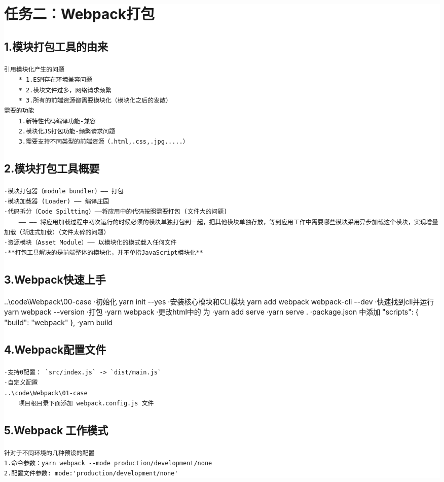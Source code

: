 # 任务二：Webpack打包
## 1.模块打包工具的由来
    引用模块化产生的问题
        * 1.ESM存在环境兼容问题
        * 2.模块文件过多，网络请求频繁
        * 3.所有的前端资源都需要模块化（模块化之后的发散）
    需要的功能
        1.新特性代码编译功能-兼容
        2.模块化JS打包功能-频繁请求问题
        3.需要支持不同类型的前端资源（.html,.css,.jpg.....）

## 2.模块打包工具概要
    ·模块打包器（module bundler）—— 打包
    ·模块加载器 (Loader) —— 编译庄园
    ·代码拆分（Code Spiltting）——将应用中的代码按照需要打包 (文件大的问题)
        —— —— 将应用加载过程中初次运行的时候必须的模块单独打包到一起，把其他模块单独存放，等到应用工作中需要哪些模块采用异步加载这个模块，实现增量加载（渐进式加载）（文件太碎的问题）
    ·资源模块（Asset Module）—— 以模块化的模式载入任何文件
    ·**打包工具解决的是前端整体的模块化，并不单指JavaScript模块化**

## 3.Webpack快速上手
 ..\code\Webpack\00-case
 ·初始化
    yarn init --yes
 ·安装核心模块和CLI模块
    yarn add webpack webpack-cli --dev
 ·快速找到cli并运行
    yarn webpack --version
 ·打包
 ·yarn webpack
 ·更改html中的<script type="module" src="src/index.js"></script> 为<script src="dist/main.js"></script>
 ·yarn add serve
 ·yarn serve .
 ·package.json 中添加
    "scripts": {
        "build": "webpack"
    },
·yarn  build

## 4.Webpack配置文件
    ·支持0配置： `src/index.js` -> `dist/main.js`
    ·自定义配置 
    ..\code\Webpack\01-case
        项目根目录下面添加 webpack.config.js 文件


## 5.Webpack 工作模式
    针对于不同环境的几种预设的配置  
    1.命令参数：yarn webpack --mode production/development/none
    2.配置文件参数: mode:'production/development/none'
